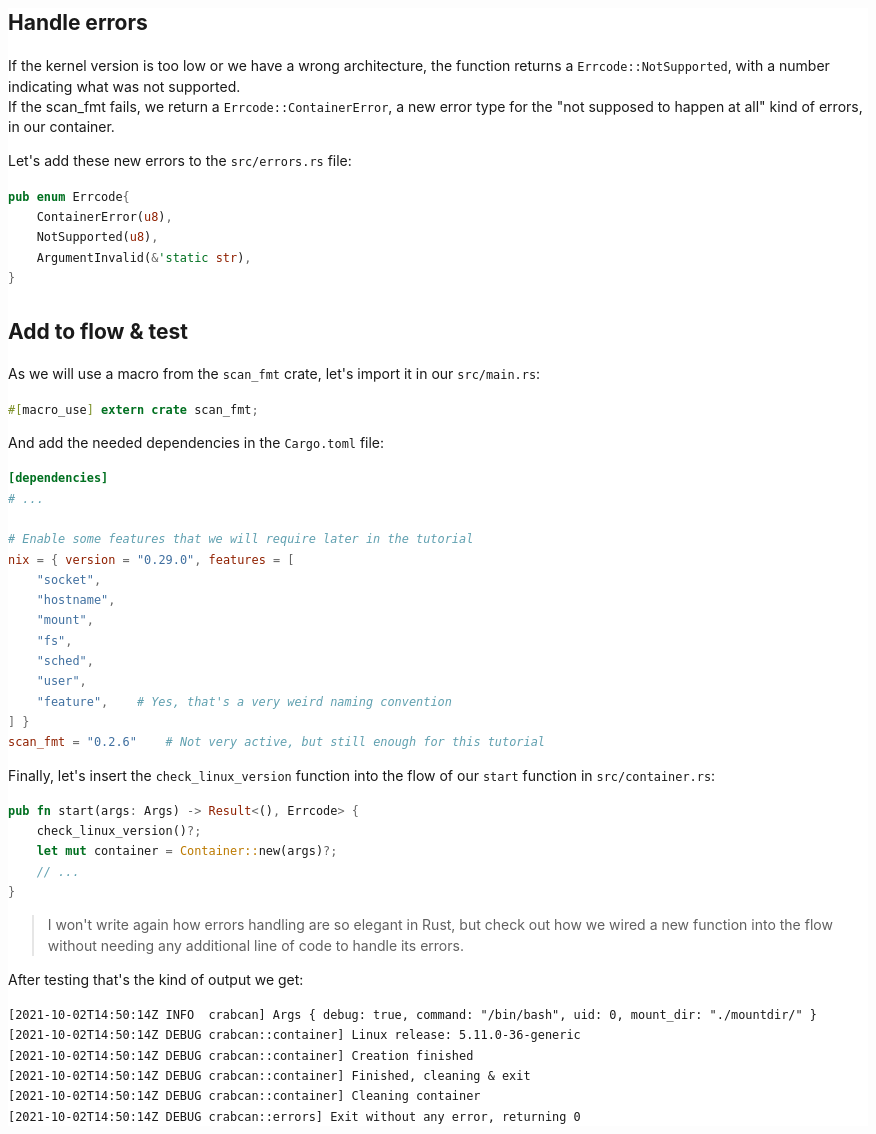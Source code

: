 ## Handle errors
If the kernel version is too low or we have a wrong architecture, the function returns a
`Errcode::NotSupported`, with a number indicating what was not supported.   
If the scan_fmt fails, we return a `Errcode::ContainerError`, a new error type for the
"not supposed to happen at all" kind of errors, in our container.

Let's add these new errors to the `src/errors.rs` file:
``` rust
pub enum Errcode{
    ContainerError(u8),
    NotSupported(u8),
    ArgumentInvalid(&'static str),
}
```

## Add to flow & test
As we will use a macro from the `scan_fmt` crate, let's import it in our `src/main.rs`:
``` rust
#[macro_use] extern crate scan_fmt;
```

And add the needed dependencies in the `Cargo.toml` file:
``` toml
[dependencies]
# ...

# Enable some features that we will require later in the tutorial
nix = { version = "0.29.0", features = [
    "socket",
    "hostname",
    "mount",
    "fs",
    "sched",
    "user",
    "feature",    # Yes, that's a very weird naming convention
] }
scan_fmt = "0.2.6"    # Not very active, but still enough for this tutorial
```

Finally, let's insert the `check_linux_version` function into the flow of our `start` function in
`src/container.rs`:
``` rust
pub fn start(args: Args) -> Result<(), Errcode> {
    check_linux_version()?;
    let mut container = Container::new(args)?;
    // ...
}
```
> I won't write again how errors handling are so elegant in Rust, but check out how we wired a new
> function into the flow without needing any additional line of code to handle its errors.

After testing that's the kind of output we get:
```
[2021-10-02T14:50:14Z INFO  crabcan] Args { debug: true, command: "/bin/bash", uid: 0, mount_dir: "./mountdir/" }
[2021-10-02T14:50:14Z DEBUG crabcan::container] Linux release: 5.11.0-36-generic
[2021-10-02T14:50:14Z DEBUG crabcan::container] Creation finished
[2021-10-02T14:50:14Z DEBUG crabcan::container] Finished, cleaning & exit
[2021-10-02T14:50:14Z DEBUG crabcan::container] Cleaning container
[2021-10-02T14:50:14Z DEBUG crabcan::errors] Exit without any error, returning 0
```


[rustbook-struct]: https://doc.rust-lang.org/book/ch05-01-defining-structs.html
[syscall-execve]: https://man7.org/linux/man-pages/man2/execve.2.html
[rustbook-cloneandcopy]: https://doc.rust-lang.org/book/ch04-01-what-is-ownership.html#ways-variables-and-data-interact-clone
[so-stackheap]: https://stackoverflow.com/questions/79923/what-and-where-are-the-stack-and-heap
[tuto]: https://blog.lizzie.io/linux-containers-in-500-loc.html
[nix-cratesio]: https://crates.io/crates/nix
[man-uname]: https://man7.org/linux/man-pages/man2/uname.2.html
[scanfmt-cratesio]: https://crates.io/crates/scan_fmt
[code-step5]: https://github.com/litchipi/crabcan/tree/step5/
[patch-step5]: https://github.com/litchipi/crabcan/compare/step4..step5.diff
[code-step6]: https://github.com/litchipi/crabcan/tree/step6/
[patch-step6]: https://github.com/litchipi/crabcan/compare/step5..step6.diff